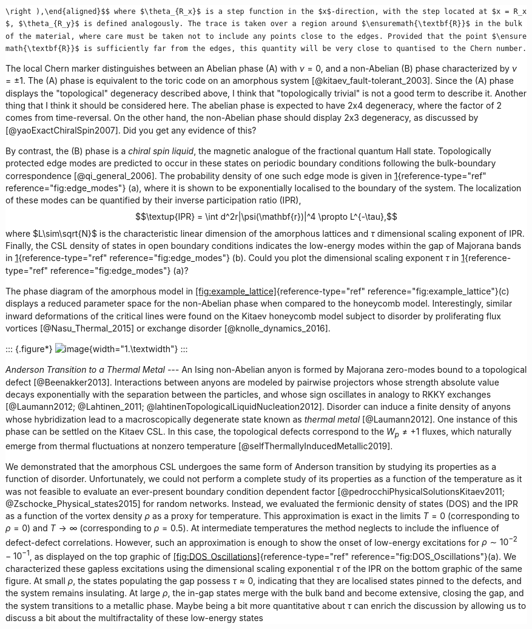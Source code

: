     \right ),\end{aligned}$$ where $\theta_{R_x}$ is a step function in the $x$-direction, with the step located at $x = R_x$, $\theta_{R_y}$ is defined analogously. The trace is taken over a region around $\ensuremath{\textbf{R}}$ in the bulk of the material, where care must be taken not to include any points close to the edges. Provided that the point $\ensuremath{\textbf{R}}$ is sufficiently far from the edges, this quantity will be very close to quantised to the Chern number.

The local Chern marker distinguishes between an Abelian phase (A) with $\nu = 0$, and a non-Abelian (B) phase characterized by $\nu = \pm 1$. The (A) phase is equivalent to the toric code on an amorphous system [@kitaev_fault-tolerant_2003]. Since the (A) phase displays the \"topological\" degeneracy described above, I think that \"topologically trivial\" is not a good term to describe it. Another thing that I think it should be considered here. The abelian phase is expected to have 2x4 degeneracy, where the factor of 2 comes from time-reversal. On the other hand, the non-Abelian phase should display 2x3 degeneracy, as discussed by [@yaoExactChiralSpin2007]. Did you get any evidence of this?

By contrast, the (B) phase is a *chiral spin liquid*, the magnetic analogue of the fractional quantum Hall state. Topologically protected edge modes are predicted to occur in these states on periodic boundary conditions following the bulk-boundary correspondence [@qi_general_2006]. The probability density of one such edge mode is given in [1](#fig:edge_modes){reference-type="ref" reference="fig:edge_modes"} (a), where it is shown to be exponentially localised to the boundary of the system. The localization of these modes can be quantified by their inverse participation ratio (IPR), $$\textup{IPR} = \int d^2r|\psi(\mathbf{r})|^4  \propto L^{-\tau},$$ where $L\sim\sqrt{N}$ is the characteristic linear dimension of the amorphous lattices and $\tau$ dimensional scaling exponent of IPR. Finally, the CSL density of states in open boundary conditions indicates the low-energy modes within the gap of Majorana bands in [1](#fig:edge_modes){reference-type="ref" reference="fig:edge_modes"} (b). Could you plot the dimensional scaling exponent $\tau$ in [1](#fig:edge_modes){reference-type="ref" reference="fig:edge_modes"} (a)?

The phase diagram of the amorphous model in [\[fig:example_lattice\]](#fig:example_lattice){reference-type="ref" reference="fig:example_lattice"}(c) displays a reduced parameter space for the non-Abelian phase when compared to the honeycomb model. Interestingly, similar inward deformations of the critical lines were found on the Kitaev honeycomb model subject to disorder by proliferating flux vortices [@Nasu_Thermal_2015] or exchange disorder [@knolle_dynamics_2016].

::: {.figure*}
![image](figs/figure_3_bashed){width="1.\\textwidth"}
:::

*Anderson Transition to a Thermal Metal ---* An Ising non-Abelian anyon is formed by Majorana zero-modes bound to a topological defect [@Beenakker2013]. Interactions between anyons are modeled by pairwise projectors whose strength absolute value decays exponentially with the separation between the particles, and whose sign oscillates in analogy to RKKY exchanges [@Laumann2012; @Lahtinen_2011; @lahtinenTopologicalLiquidNucleation2012]. Disorder can induce a finite density of anyons whose hybridization lead to a macroscopically degenerate state known as *thermal metal* [@Laumann2012]. One instance of this phase can be settled on the Kitaev CSL. In this case, the topological defects correspond to the $W_p \neq +1$ fluxes, which naturally emerge from thermal fluctuations at nonzero temperature [@selfThermallyInducedMetallic2019].

We demonstrated that the amorphous CSL undergoes the same form of Anderson transition by studying its properties as a function of disorder. Unfortunately, we could not perform a complete study of its properties as a function of the temperature as it was not feasible to evaluate an ever-present boundary condition dependent factor [@pedrocchiPhysicalSolutionsKitaev2011; @Zschocke_Physical_states2015] for random networks. Instead, we evaluated the fermionic density of states (DOS) and the IPR as a function of the vortex density $\rho$ as a proxy for temperature. This approximation is exact in the limits $T = 0$ (corresponding to $\rho = 0$) and $T \to \infty$ (corresponding to $\rho = 0.5$). At intermediate temperatures the method neglects to include the influence of defect-defect correlations. However, such an approximation is enough to show the onset of low-energy excitations for $\rho \sim 10^{-2}-10^{-1}$, as displayed on the top graphic of [\[fig:DOS_Oscillations\]](#fig:DOS_Oscillations){reference-type="ref" reference="fig:DOS_Oscillations"}(a). We characterized these gapless excitations using the dimensional scaling exponential $\tau$ of the IPR on the bottom graphic of the same figure. At small $\rho$, the states populating the gap possess $\tau\approx0$, indicating that they are localised states pinned to the defects, and the system remains insulating. At large $\rho$, the in-gap states merge with the bulk band and become extensive, closing the gap, and the system transitions to a metallic phase. Maybe being a bit more quantitative about $\tau$ can enrich the discussion by allowing us to discuss a bit about the multifractality of these low-energy states


[^1]: These three authors contributed equally, and names are ordered alphabetically.
[^2]: These three authors contributed equally, and names are ordered alphabetically.
[^3]: These three authors contributed equally, and names are ordered alphabetically.